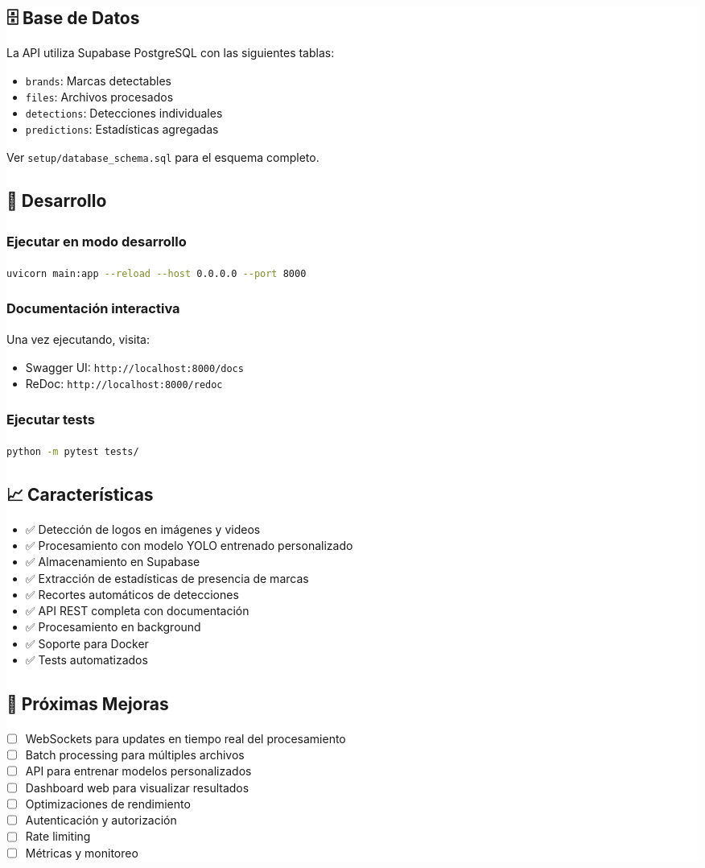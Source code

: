 ## 🗄️ Base de Datos

La API utiliza Supabase PostgreSQL con las siguientes tablas:

- `brands`: Marcas detectables
- `files`: Archivos procesados
- `detections`: Detecciones individuales
- `predictions`: Estadísticas agregadas

Ver `setup/database_schema.sql` para el esquema completo.

## 🧪 Desarrollo

### Ejecutar en modo desarrollo
```bash
uvicorn main:app --reload --host 0.0.0.0 --port 8000
```

### Documentación interactiva
Una vez ejecutando, visita:
- Swagger UI: `http://localhost:8000/docs`
- ReDoc: `http://localhost:8000/redoc`

### Ejecutar tests
```bash
python -m pytest tests/
```

## 📈 Características

- ✅ Detección de logos en imágenes y videos
- ✅ Procesamiento con modelo YOLO entrenado personalizado
- ✅ Almacenamiento en Supabase
- ✅ Extracción de estadísticas de presencia de marcas
- ✅ Recortes automáticos de detecciones
- ✅ API REST completa con documentación
- ✅ Procesamiento en background
- ✅ Soporte para Docker
- ✅ Tests automatizados

## 🔄 Próximas Mejoras

- [ ] WebSockets para updates en tiempo real del procesamiento
- [ ] Batch processing para múltiples archivos
- [ ] API para entrenar modelos personalizados
- [ ] Dashboard web para visualizar resultados
- [ ] Optimizaciones de rendimiento
- [ ] Autenticación y autorización
- [ ] Rate limiting
- [ ] Métricas y monitoreo
